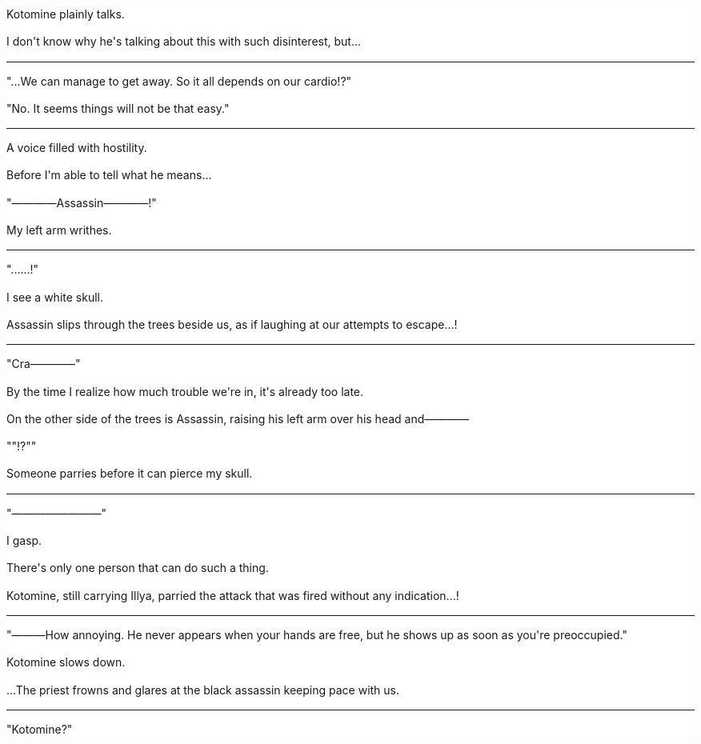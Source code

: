   
Kotomine plainly talks.  
  
I don't know why he's talking about this with such disinterest, but...  
  
---  
  
"...We can manage to get away. So it all depends on our cardio!?"  
  
"No. It seems things will not be that easy."  
  
---  
  
A voice filled with hostility.  
  
Before I'm able to tell what he means...  
  
"――――Assassin――――!"  
  
My left arm writhes.  
  
---  
  
"......!"  
  
I see a white skull.  
  
Assassin slips through the trees beside us, as if laughing at our attempts to escape...!  
  
---  
  
"Cra――――"  
  
By the time I realize how much trouble we're in, it's already too late.  
  
On the other side of the trees is Assassin, raising his left arm over his head and――――  
  
""!?""  
  
Someone parries before it can pierce my skull.  
  
---  
  
"――――――――"  
  
I gasp.  
  
There's only one person that can do such a thing.  
  
Kotomine, still carrying Illya, parried the attack that was fired without any indication...!  
  
---  
  
"―――How annoying. He never appears when your hands are free, but he shows up as soon as you're preoccupied."  
  
Kotomine slows down.  
  
...The priest frowns and glares at the black assassin keeping pace with us.  
  
---  
  
"Kotomine?"  
  